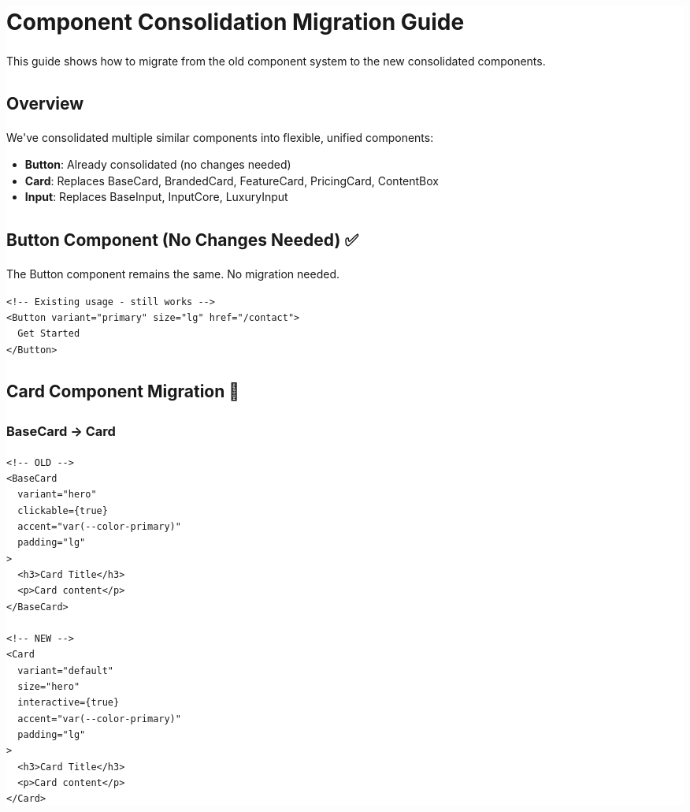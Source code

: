 # Component Consolidation Migration Guide

This guide shows how to migrate from the old component system to the new consolidated components.

## Overview

We've consolidated multiple similar components into flexible, unified components:
- **Button**: Already consolidated (no changes needed)
- **Card**: Replaces BaseCard, BrandedCard, FeatureCard, PricingCard, ContentBox
- **Input**: Replaces BaseInput, InputCore, LuxuryInput

## Button Component (No Changes Needed) ✅

The Button component remains the same. No migration needed.

```svelte
<!-- Existing usage - still works -->
<Button variant="primary" size="lg" href="/contact">
  Get Started
</Button>
```

## Card Component Migration 🔄

### BaseCard → Card

```svelte
<!-- OLD -->
<BaseCard 
  variant="hero" 
  clickable={true} 
  accent="var(--color-primary)"
  padding="lg"
>
  <h3>Card Title</h3>
  <p>Card content</p>
</BaseCard>

<!-- NEW -->
<Card 
  variant="default"
  size="hero" 
  interactive={true} 
  accent="var(--color-primary)"
  padding="lg"
>
  <h3>Card Title</h3>
  <p>Card content</p>
</Card>
```
